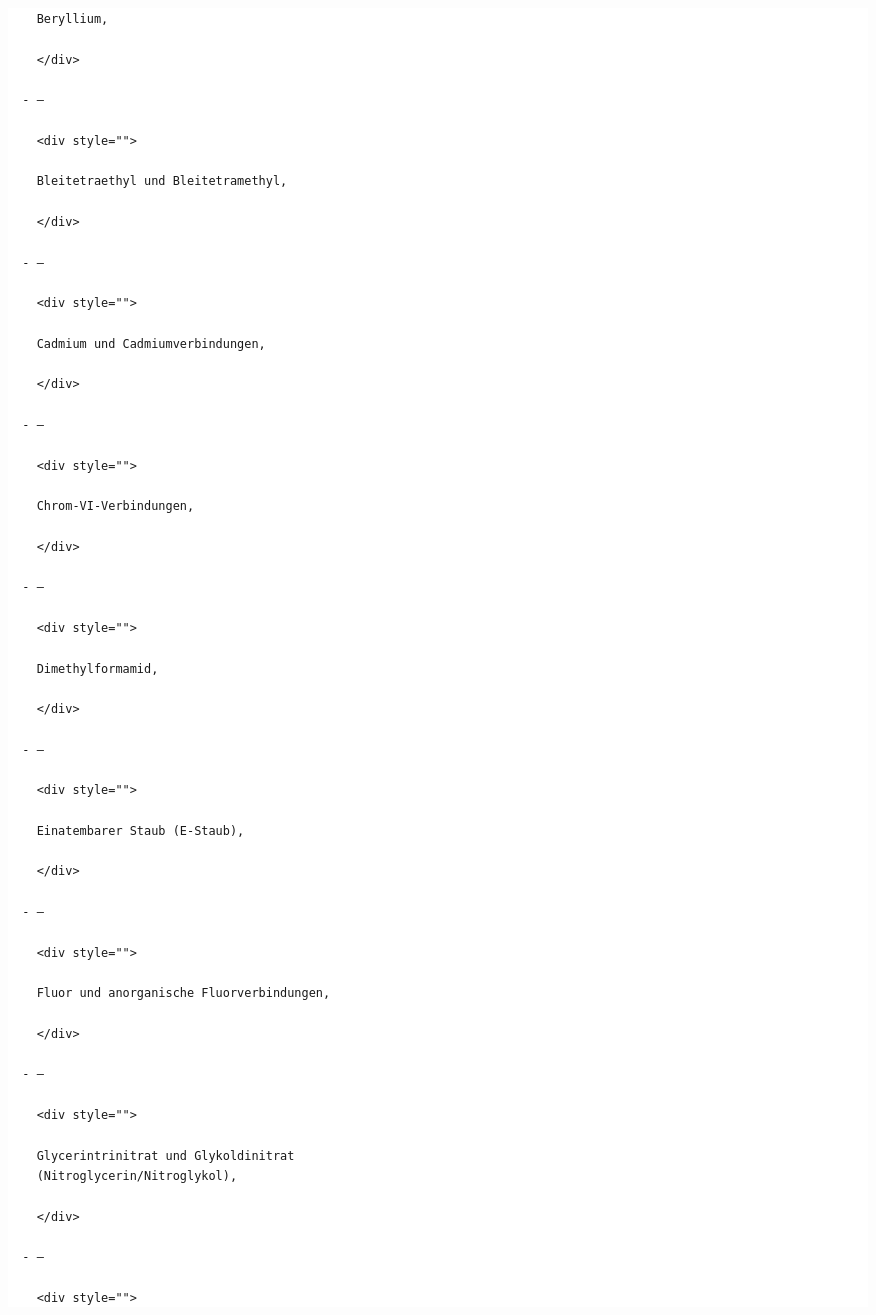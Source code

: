         Beryllium,
        
        </div>
    
      - –
        
        <div style="">
        
        Bleitetraethyl und Bleitetramethyl,
        
        </div>
    
      - –
        
        <div style="">
        
        Cadmium und Cadmiumverbindungen,
        
        </div>
    
      - –
        
        <div style="">
        
        Chrom-VI-Verbindungen,
        
        </div>
    
      - –
        
        <div style="">
        
        Dimethylformamid,
        
        </div>
    
      - –
        
        <div style="">
        
        Einatembarer Staub (E-Staub),
        
        </div>
    
      - –
        
        <div style="">
        
        Fluor und anorganische Fluorverbindungen,
        
        </div>
    
      - –
        
        <div style="">
        
        Glycerintrinitrat und Glykoldinitrat
        (Nitroglycerin/Nitroglykol),
        
        </div>
    
      - –
        
        <div style="">
        